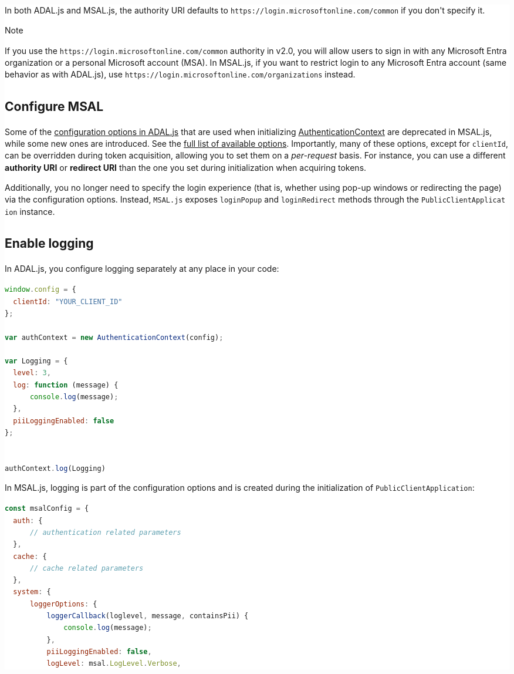 In both ADAL.js and MSAL.js, the authority URI defaults to `https://login.microsoftonline.com/common` if you don't specify it.

> [!NOTE]
> If you use the `https://login.microsoftonline.com/common` authority in v2.0, you will allow users to sign in with any Microsoft Entra organization or a personal Microsoft account (MSA). In MSAL.js, if you want to restrict login to any Microsoft Entra account (same behavior as with ADAL.js), use `https://login.microsoftonline.com/organizations` instead.

## Configure MSAL

Some of the [configuration options in ADAL.js](https://github.com/AzureAD/azure-activedirectory-library-for-js/wiki/Config-authentication-context) that are used when initializing [AuthenticationContext](https://github.com/AzureAD/azure-activedirectory-library-for-js/wiki/Config-authentication-context#authenticationcontext) are deprecated in MSAL.js, while some new ones are introduced. See the [full list of available options](https://github.com/AzureAD/microsoft-authentication-library-for-js/blob/dev/lib/msal-browser/docs/configuration.md). Importantly, many of these options, except for `clientId`, can be overridden during token acquisition, allowing you to set them on a *per-request* basis. For instance, you can use a different **authority URI** or **redirect URI** than the one you set during initialization when acquiring tokens.

Additionally, you no longer need to specify the login experience (that is, whether using pop-up windows or redirecting the page) via the configuration options. Instead, `MSAL.js` exposes `loginPopup` and `loginRedirect` methods through the `PublicClientApplication` instance.

## Enable logging

In ADAL.js, you configure logging separately at any place in your code:

```javascript
window.config = {
  clientId: "YOUR_CLIENT_ID"
};

var authContext = new AuthenticationContext(config);

var Logging = {
  level: 3,
  log: function (message) {
      console.log(message);
  },
  piiLoggingEnabled: false
};


authContext.log(Logging)
```

In MSAL.js, logging is part of the configuration options and is created during the initialization of `PublicClientApplication`:

```javascript
const msalConfig = {
  auth: {
      // authentication related parameters
  },
  cache: {
      // cache related parameters
  },
  system: {
      loggerOptions: {
          loggerCallback(loglevel, message, containsPii) {
              console.log(message);
          },
          piiLoggingEnabled: false,
          logLevel: msal.LogLevel.Verbose,
```